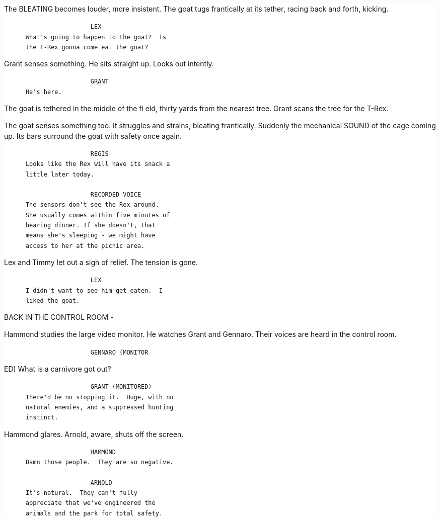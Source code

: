 The BLEATING becomes louder, more insistent.  The goat tugs frantically
at its tether, racing back and forth, kicking.

                            LEX
          What's going to happen to the goat?  Is
          the T-Rex gonna come eat the goat?

Grant senses something.  He sits straight up.  Looks out intently.

                            GRANT
          He's here.

The goat is tethered in the middle of the fi
eld, thirty yards from the
nearest tree.  Grant scans the tree for the T-Rex.

The goat senses something too.  It struggles and strains, bleating
frantically.  Suddenly the mechanical SOUND of the cage coming up.  Its
bars surround the goat with safety once again.

                            REGIS
          Looks like the Rex will have its snack a
          little later today.

                            RECORDED VOICE
          The sensors don't see the Rex around.
          She usually comes within five minutes of
          hearing dinner. If she doesn't, that
          means she's sleeping - we might have
          access to her at the picnic area.

Lex and Timmy let out a sigh of relief.  The tension is gone.

                            LEX
          I didn't want to see him get eaten.  I
          liked the goat.


BACK IN THE CONTROL ROOM -

Hammond studies the large video monitor.  He watches Grant and Gennaro.
Their voices are heard in the control room.

                            GENNARO (MONITOR
ED)
          What is a carnivore got out?

                            GRANT (MONITORED)
          There'd be no stopping it.  Huge, with no
          natural enemies, and a suppressed hunting
          instinct.

Hammond glares.  Arnold, aware, shuts off the screen.

                            HAMMOND
          Damn those people.  They are so negative.

                            ARNOLD
          It's natural.  They can't fully
          appreciate that we've engineered the
          animals and the park for total safety.
